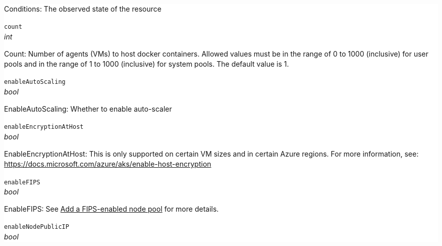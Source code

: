 <p>Conditions: The observed state of the resource</p>
</td>
</tr>
<tr>
<td>
<code>count</code><br/>
<em>
int
</em>
</td>
<td>
<p>Count: Number of agents (VMs) to host docker containers. Allowed values must be in the range of 0 to 1000 (inclusive)
for user pools and in the range of 1 to 1000 (inclusive) for system pools. The default value is 1.</p>
</td>
</tr>
<tr>
<td>
<code>enableAutoScaling</code><br/>
<em>
bool
</em>
</td>
<td>
<p>EnableAutoScaling: Whether to enable auto-scaler</p>
</td>
</tr>
<tr>
<td>
<code>enableEncryptionAtHost</code><br/>
<em>
bool
</em>
</td>
<td>
<p>EnableEncryptionAtHost: This is only supported on certain VM sizes and in certain Azure regions. For more information,
see: <a href="https://docs.microsoft.com/azure/aks/enable-host-encryption">https://docs.microsoft.com/azure/aks/enable-host-encryption</a></p>
</td>
</tr>
<tr>
<td>
<code>enableFIPS</code><br/>
<em>
bool
</em>
</td>
<td>
<p>EnableFIPS: See <a href="https://docs.microsoft.com/azure/aks/use-multiple-node-pools#add-a-fips-enabled-node-pool-preview">Add a FIPS-enabled node
pool</a> for more
details.</p>
</td>
</tr>
<tr>
<td>
<code>enableNodePublicIP</code><br/>
<em>
bool
</em>
</td>
<td>
